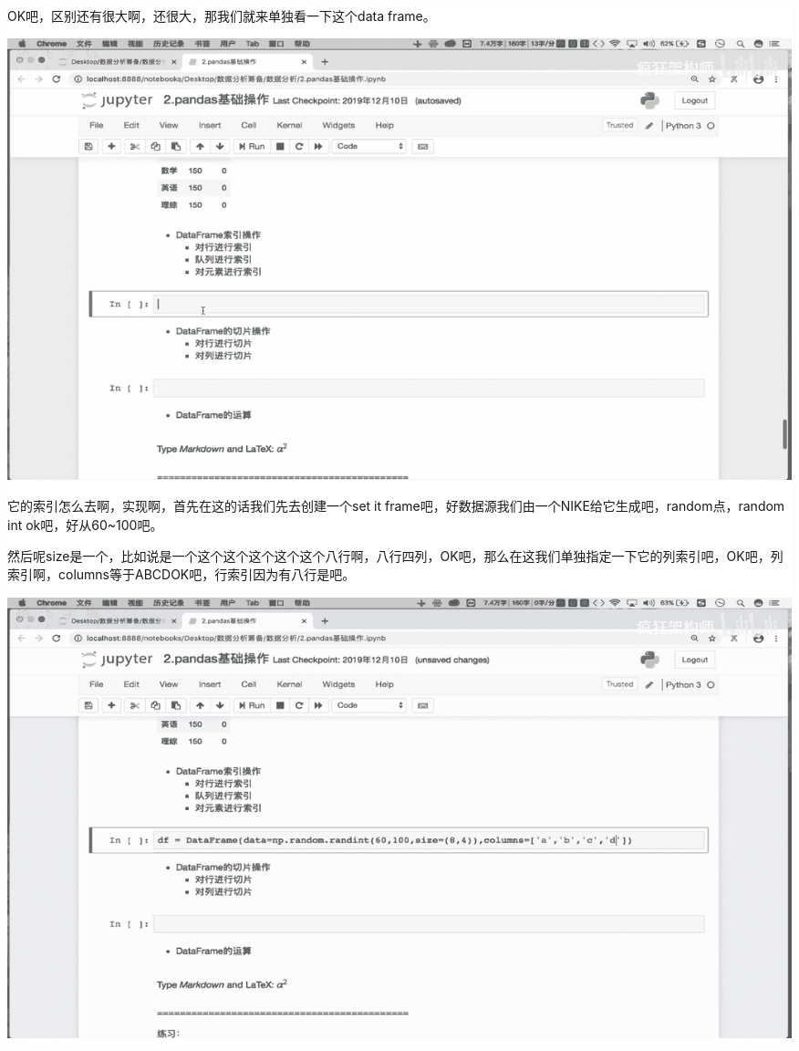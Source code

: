OK吧，区别还有很大啊，还很大，那我们就来单独看一下这个data frame。

![](img/ae0e30edaaeb3b24f057beb681e65bc7_4.png)

它的索引怎么去啊，实现啊，首先在这的话我们先去创建一个set it frame吧，好数据源我们由一个NIKE给它生成吧，random点，random int ok吧，好从60~100吧。

然后呢size是一个，比如说是一个这个这个这个这个这个八行啊，八行四列，OK吧，那么在这我们单独指定一下它的列索引吧，OK吧，列索引啊，columns等于ABCDOK吧，行索引因为有八行是吧。



![](img/ae0e30edaaeb3b24f057beb681e65bc7_6.png)
